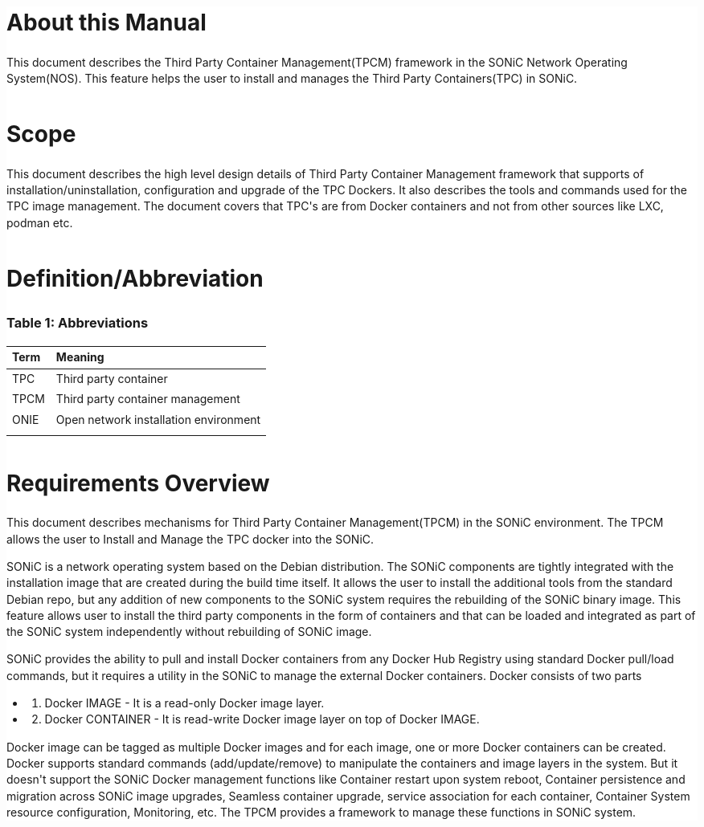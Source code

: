 

# About this Manual

This document describes the Third Party Container Management(TPCM) framework in the SONiC Network Operating System(NOS). This feature helps the user to install and manages the Third Party Containers(TPC) in SONiC.

# Scope

This document describes the high level design details of Third Party Container Management framework that supports of  installation/uninstallation, configuration and upgrade of the TPC Dockers.  It also describes the tools and commands used for the TPC image management. The document covers that TPC's are from Docker containers and not from other sources like LXC, podman etc. 

# Definition/Abbreviation

### Table 1: Abbreviations

| **Term**     |  **Meaning**                  |
|:-------------|:------------------------------|
| TPC  | Third party container                 |
| TPCM | Third party container management      |
| ONIE | Open network installation environment  |
|  | |


# Requirements Overview

This document describes mechanisms for Third Party Container Management(TPCM) in  the SONiC environment. The TPCM allows the user to Install and Manage the TPC docker into the SONiC.  

SONiC is a network operating system based on the Debian distribution. The  SONiC components are tightly integrated with the installation image that are created during the build time itself. It allows the user to install the additional tools from the standard Debian repo, but any addition of new components to the SONiC system requires the rebuilding of the SONiC binary image. This feature allows user to install the third party components in the form of containers and that can be loaded and integrated as part of the SONiC system independently without rebuilding of SONiC image. 

SONiC provides the ability to pull and install Docker containers from any Docker Hub Registry using standard Docker pull/load commands, but it requires a utility in the SONiC to manage the external Docker containers. Docker consists of two parts 
- 1. Docker IMAGE - It is a read-only Docker image layer.
- 2. Docker CONTAINER - It is read-write Docker image layer on top of Docker IMAGE. 

Docker image can be tagged as multiple Docker images and for each image, one or more Docker containers can be created. Docker supports standard commands (add/update/remove) to manipulate the containers and image layers in the system. But it doesn't support the SONiC Docker management functions like Container restart upon system reboot, Container persistence and migration across SONiC image upgrades, Seamless container upgrade, service association for each container, Container System resource configuration, Monitoring, etc. The TPCM provides a framework to manage these functions in SONiC system.   
